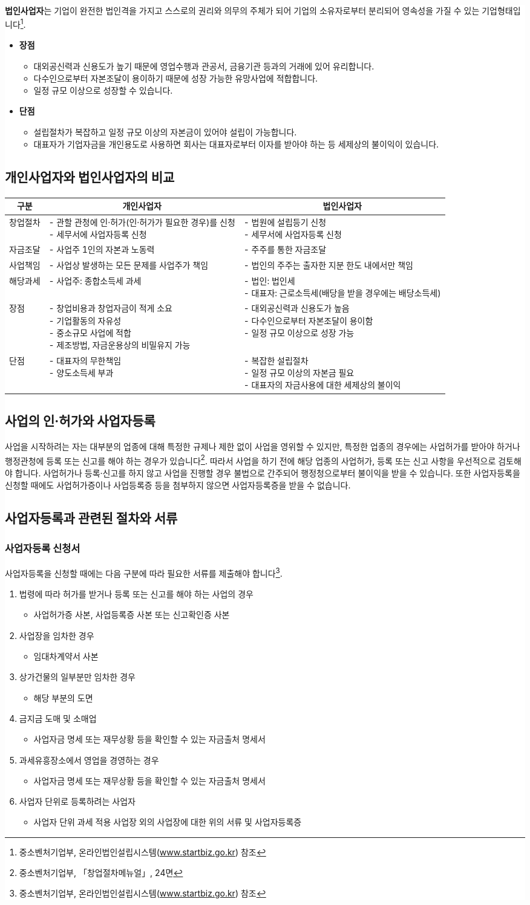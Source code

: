 **법인사업자**는 기업이 완전한 법인격을 가지고 스스로의 권리와 의무의 주체가 되어 기업의 소유자로부터 분리되어 영속성을 가질 수 있는 기업형태입니다[^1].

- **장점**
    - 대외공신력과 신용도가 높기 때문에 영업수행과 관공서, 금융기관 등과의 거래에 있어 유리합니다.
    - 다수인으로부터 자본조달이 용이하기 때문에 성장 가능한 유망사업에 적합합니다.
    - 일정 규모 이상으로 성장할 수 있습니다.

- **단점**
    - 설립절차가 복잡하고 일정 규모 이상의 자본금이 있어야 설립이 가능합니다.
    - 대표자가 기업자금을 개인용도로 사용하면 회사는 대표자로부터 이자를 받아야 하는 등 세제상의 불이익이 있습니다.

## 개인사업자와 법인사업자의 비교

| 구분                   | 개인사업자                                      | 법인사업자                                                            |
|------------------------|------------------------------------------------|-----------------------------------------------------------------------|
| 창업절차               | - 관할 관청에 인·허가(인·허가가 필요한 경우)를 신청<br>- 세무서에 사업자등록 신청 | - 법원에 설립등기 신청<br>- 세무서에 사업자등록 신청                   |
| 자금조달               | - 사업주 1인의 자본과 노동력                      | - 주주를 통한 자금조달                                                  |
| 사업책임               | - 사업상 발생하는 모든 문제를 사업주가 책임      | - 법인의 주주는 출자한 지분 한도 내에서만 책임                         |
| 해당과세               | - 사업주: 종합소득세 과세                        | - 법인: 법인세<br>- 대표자: 근로소득세(배당을 받을 경우에는 배당소득세) |
| 장점                   | - 창업비용과 창업자금이 적게 소요<br>- 기업활동의 자유성<br>- 중소규모 사업에 적합<br>- 제조방법, 자금운용상의 비밀유지 가능 | - 대외공신력과 신용도가 높음<br>- 다수인으로부터 자본조달이 용이함<br>- 일정 규모 이상으로 성장 가능 |
| 단점                   | - 대표자의 무한책임<br>- 양도소득세 부과         | - 복잡한 설립절차<br>- 일정 규모 이상의 자본금 필요<br>- 대표자의 자금사용에 대한 세제상의 불이익 |

## 사업의 인·허가와 사업자등록

사업을 시작하려는 자는 대부분의 업종에 대해 특정한 규제나 제한 없이 사업을 영위할 수 있지만, 특정한 업종의 경우에는 사업허가를 받아야 하거나 행정관청에 등록 또는 신고를 해야 하는 경우가 있습니다[^2]. 따라서 사업을 하기 전에 해당 업종의 사업허가, 등록 또는 신고 사항을 우선적으로 검토해야 합니다. 사업허가나 등록·신고를 하지 않고 사업을 진행할 경우 불법으로 간주되어 행정청으로부터 불이익을 받을 수 있습니다. 또한 사업자등록을 신청할 때에도 사업허가증이나 사업등록증 등을 첨부하지 않으면 사업자등록증을 받을 수 없습니다.

## 사업자등록과 관련된 절차와 서류

### 사업자등록 신청서

사업자등록을 신청할 때에는 다음 구분에 따라 필요한 서류를 제출해야 합니다[^3].

1. 법령에 따라 허가를 받거나 등록 또는 신고를 해야 하는 사업의 경우
    - 사업허가증 사본, 사업등록증 사본 또는 신고확인증 사본

2. 사업장을 임차한 경우
    - 임대차계약서 사본

3. 상가건물의 일부분만 임차한 경우
    - 해당 부분의 도면

4. 금지금 도매 및 소매업
    - 사업자금 명세 또는 재무상황 등을 확인할 수 있는 자금출처 명세서

5. 과세유흥장소에서 영업을 경영하는 경우
    - 사업자금 명세 또는 재무상황 등을 확인할 수 있는 자금출처 명세서

6. 사업자 단위로 등록하려는 사업자
    - 사업자 단위 과세 적용 사업장 외의 사업장에 대한 위의 서류 및 사업자등록증


[^1]: 중소벤처기업부, 온라인법인설립시스템(www.startbiz.go.kr) 참조
[^2]: 중소벤처기업부, 「창업절차메뉴얼」, 24면
[^3]: 중소벤처기업부, 온라인법인설립시스템(www.startbiz.go.kr) 참조
[^4]: 중소벤처기업부, 온라인법인설립시스템(www.startbiz.go.kr) 참조
[^5]: 중소벤처기업부, 온라인법인설립시스템(www.startbiz.go.kr) 참조